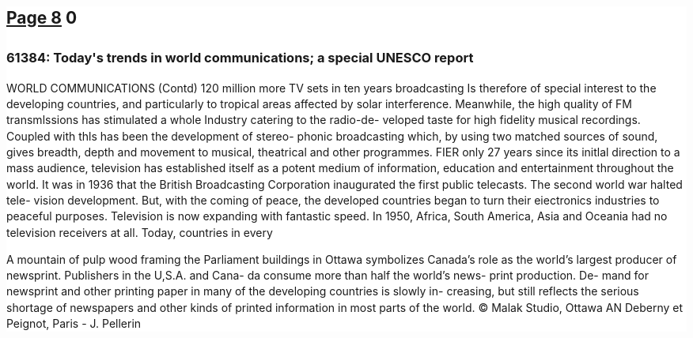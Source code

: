 ## [Page 8](https://demo.humlab.umu.se/courier/061386engo.pdf#page=8) 0

### 61384: Today's trends in world communications; a special UNESCO report

WORLD COMMUNICATIONS (Contd) 
120 million more TV 
sets in ten years 
broadcasting Is therefore of special interest to the 
developing countries, and particularly to tropical areas 
affected by solar interference. 
Meanwhile, the high quality of FM transmlssions has 
stimulated a whole Industry catering to the radio-de- 
veloped taste for high fidelity musical recordings. 
Coupled with thls has been the development of stereo- 
phonic broadcasting which, by using two matched sources 
of sound, gives breadth, depth and movement to musical, 
theatrical and other programmes. 
FIER only 27 years since its initlal direction to 
a mass audience, television has established 
itself as a potent medium of information, education and 
entertainment throughout the world. It was in 1936 that 
the British Broadcasting Corporation inaugurated the 
first public telecasts. The second world war halted tele- 
vision development. But, with the coming of peace, the 
developed countries began to turn their eiectronics 
industries to peaceful purposes. 
Television is now expanding with fantastic speed. In 
1950, Africa, South America, Asia and Oceania had no 
television receivers at all. Today, countries in every 
  
A mountain of pulp 
wood framing the 
Parliament buildings 
in Ottawa symbolizes 
Canada’s role as the 
world’s largest producer 
of newsprint. Publishers 
in the U,S.A. and Cana- 
da consume more than 
half the world’s news- 
print production. De- 
mand for newsprint and 
other printing paper in 
many of the developing 
countries is slowly in- 
creasing, but still reflects 
the serious shortage 
of newspapers and 
other kinds of printed 
information in most 
parts of the world. 
© Malak Studio, Ottawa 
AN 
Deberny et Peignot, Paris - J. Pellerin 
  